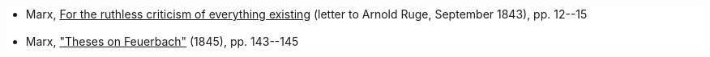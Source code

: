 * Marx, [For the ruthless criticism of everything existing](https://platypus1917.org/file/readings/marx_earlyphilosophicalcritique_mereader9-151.pdf) (letter to Arnold Ruge, September 1843), pp. 12--15

* Marx, ["Theses on Feuerbach"](http://www.marxists.org/archive/marx/works/1845/theses/theses.htm) (1845), pp. 143--145
